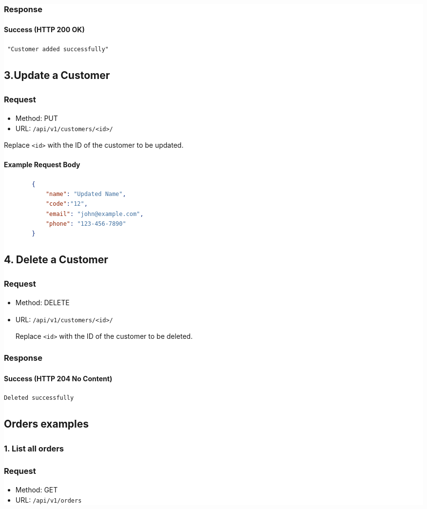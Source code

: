 ### Response

#### Success (HTTP 200 OK)

   ```
    "Customer added successfully"
   ```

## 3.Update a Customer

### Request

- Method: PUT
- URL: `/api/v1/customers/<id>/`

Replace `<id>` with the ID of the customer to be updated.

#### Example Request Body

```json
        {
            "name": "Updated Name",
            "code":"12",
            "email": "john@example.com",
            "phone": "123-456-7890"
        }
```

## 4. Delete a Customer

### Request

- Method: DELETE
- URL: `/api/v1/customers/<id>/`

    Replace `<id>` with the ID of the customer to be deleted.

### Response

#### Success (HTTP 204 No Content)

```plaintext
Deleted successfully
```

## Orders examples

### 1. List all orders

### Request

- Method: GET
- URL: `/api/v1/orders`
